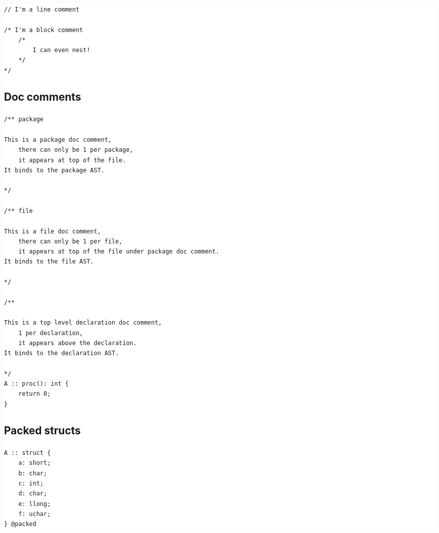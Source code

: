 ``` odin
// I'm a line comment

/* I'm a block comment
    /*
        I can even nest!
    */
*/
```

## Doc comments

``` odin
/** package

This is a package doc comment,
    there can only be 1 per package,
    it appears at top of the file.
It binds to the package AST.

*/

/** file

This is a file doc comment,
    there can only be 1 per file,
    it appears at top of the file under package doc comment.
It binds to the file AST.

*/

/**

This is a top level declaration doc comment,
    1 per declaration,
    it appears above the declaration.
It binds to the declaration AST.

*/
A :: proc(): int {
    return 0;
}
```

## Packed structs

``` odin
A :: struct {
    a: short;
    b: char;
    c: int;
    d: char;
    e: llong;
    f: uchar;
} @packed
```
